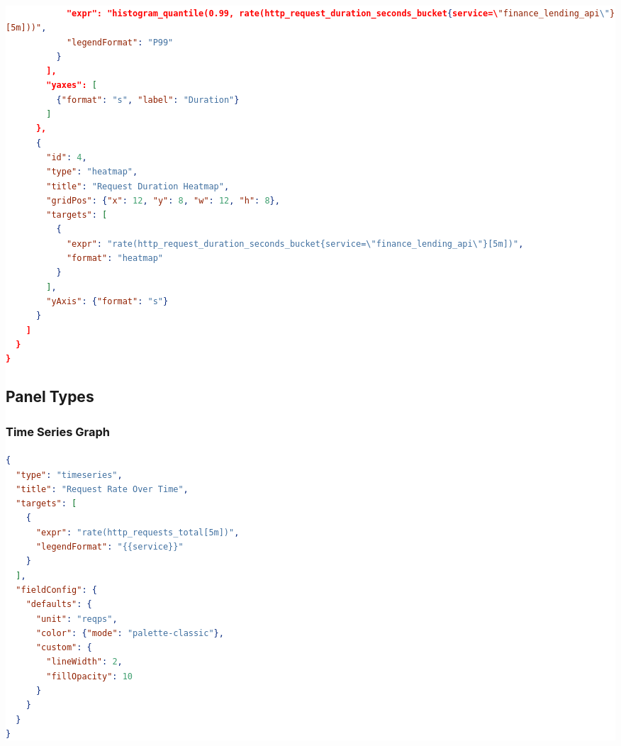 ```json
            "expr": "histogram_quantile(0.99, rate(http_request_duration_seconds_bucket{service=\"finance_lending_api\"}[5m]))",
            "legendFormat": "P99"
          }
        ],
        "yaxes": [
          {"format": "s", "label": "Duration"}
        ]
      },
      {
        "id": 4,
        "type": "heatmap",
        "title": "Request Duration Heatmap",
        "gridPos": {"x": 12, "y": 8, "w": 12, "h": 8},
        "targets": [
          {
            "expr": "rate(http_request_duration_seconds_bucket{service=\"finance_lending_api\"}[5m])",
            "format": "heatmap"
          }
        ],
        "yAxis": {"format": "s"}
      }
    ]
  }
}
```

## Panel Types

### Time Series Graph

```json
{
  "type": "timeseries",
  "title": "Request Rate Over Time",
  "targets": [
    {
      "expr": "rate(http_requests_total[5m])",
      "legendFormat": "{{service}}"
    }
  ],
  "fieldConfig": {
    "defaults": {
      "unit": "reqps",
      "color": {"mode": "palette-classic"},
      "custom": {
        "lineWidth": 2,
        "fillOpacity": 10
      }
    }
  }
}
```

